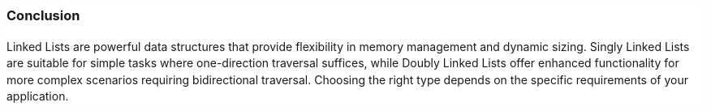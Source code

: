### Conclusion

Linked Lists are powerful data structures that provide flexibility in memory management and dynamic sizing. Singly Linked Lists are suitable for simple tasks where one-direction traversal suffices, while Doubly Linked Lists offer enhanced functionality for more complex scenarios requiring bidirectional traversal. Choosing the right type depends on the specific requirements of your application.
